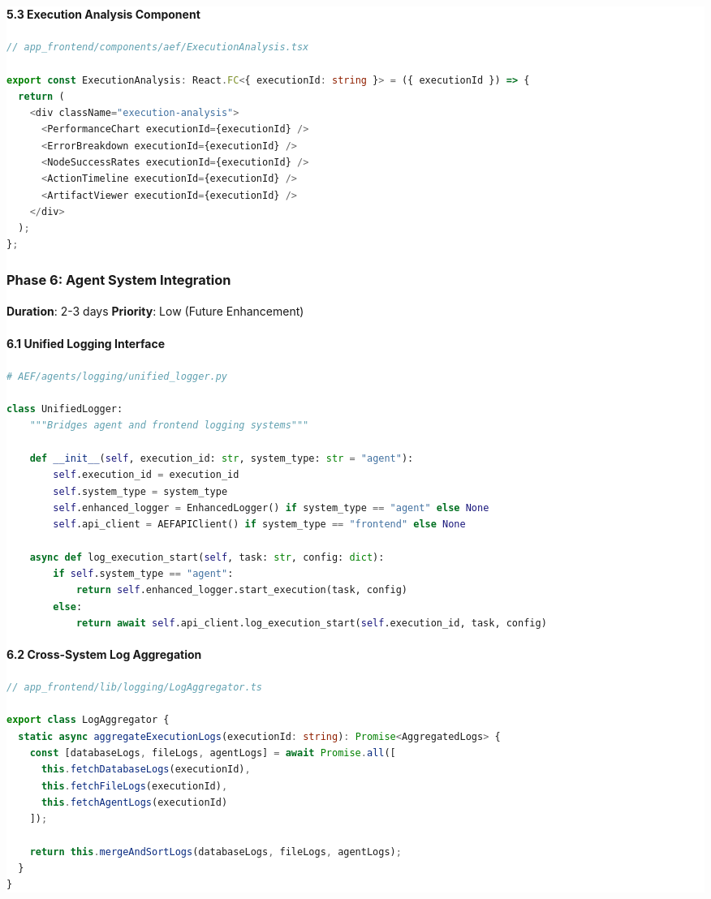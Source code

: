 #### 5.3 Execution Analysis Component
```typescript
// app_frontend/components/aef/ExecutionAnalysis.tsx

export const ExecutionAnalysis: React.FC<{ executionId: string }> = ({ executionId }) => {
  return (
    <div className="execution-analysis">
      <PerformanceChart executionId={executionId} />
      <ErrorBreakdown executionId={executionId} />
      <NodeSuccessRates executionId={executionId} />
      <ActionTimeline executionId={executionId} />
      <ArtifactViewer executionId={executionId} />
    </div>
  );
};
```

### Phase 6: Agent System Integration
**Duration**: 2-3 days
**Priority**: Low (Future Enhancement)

#### 6.1 Unified Logging Interface
```python
# AEF/agents/logging/unified_logger.py

class UnifiedLogger:
    """Bridges agent and frontend logging systems"""
    
    def __init__(self, execution_id: str, system_type: str = "agent"):
        self.execution_id = execution_id
        self.system_type = system_type
        self.enhanced_logger = EnhancedLogger() if system_type == "agent" else None
        self.api_client = AEFAPIClient() if system_type == "frontend" else None
    
    async def log_execution_start(self, task: str, config: dict):
        if self.system_type == "agent":
            return self.enhanced_logger.start_execution(task, config)
        else:
            return await self.api_client.log_execution_start(self.execution_id, task, config)
```

#### 6.2 Cross-System Log Aggregation
```typescript
// app_frontend/lib/logging/LogAggregator.ts

export class LogAggregator {
  static async aggregateExecutionLogs(executionId: string): Promise<AggregatedLogs> {
    const [databaseLogs, fileLogs, agentLogs] = await Promise.all([
      this.fetchDatabaseLogs(executionId),
      this.fetchFileLogs(executionId),
      this.fetchAgentLogs(executionId)
    ]);
    
    return this.mergeAndSortLogs(databaseLogs, fileLogs, agentLogs);
  }
}
```
